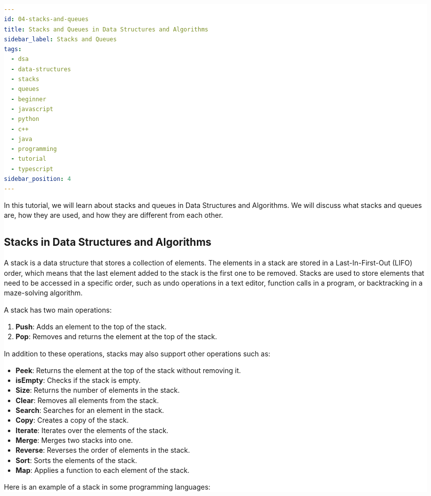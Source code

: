 ```yaml
---
id: 04-stacks-and-queues
title: Stacks and Queues in Data Structures and Algorithms
sidebar_label: Stacks and Queues
tags:
  - dsa
  - data-structures
  - stacks
  - queues
  - beginner
  - javascript
  - python
  - c++
  - java
  - programming
  - tutorial
  - typescript
sidebar_position: 4
---
```


In this tutorial, we will learn about stacks and queues in Data Structures and Algorithms. We will discuss what stacks and queues are, how they are used, and how they are different from each other.

## Stacks in Data Structures and Algorithms

A stack is a data structure that stores a collection of elements. The elements in a stack are stored in a Last-In-First-Out (LIFO) order, which means that the last element added to the stack is the first one to be removed. Stacks are used to store elements that need to be accessed in a specific order, such as undo operations in a text editor, function calls in a program, or backtracking in a maze-solving algorithm.

A stack has two main operations:

1. **Push**: Adds an element to the top of the stack.
2. **Pop**: Removes and returns the element at the top of the stack.

In addition to these operations, stacks may also support other operations such as:

- **Peek**: Returns the element at the top of the stack without removing it.
- **isEmpty**: Checks if the stack is empty.
- **Size**: Returns the number of elements in the stack.
- **Clear**: Removes all elements from the stack.
- **Search**: Searches for an element in the stack.
- **Copy**: Creates a copy of the stack.
- **Iterate**: Iterates over the elements of the stack.
- **Merge**: Merges two stacks into one.
- **Reverse**: Reverses the order of elements in the stack.
- **Sort**: Sorts the elements of the stack.
- **Map**: Applies a function to each element of the stack.

Here is an example of a stack in some programming languages:
